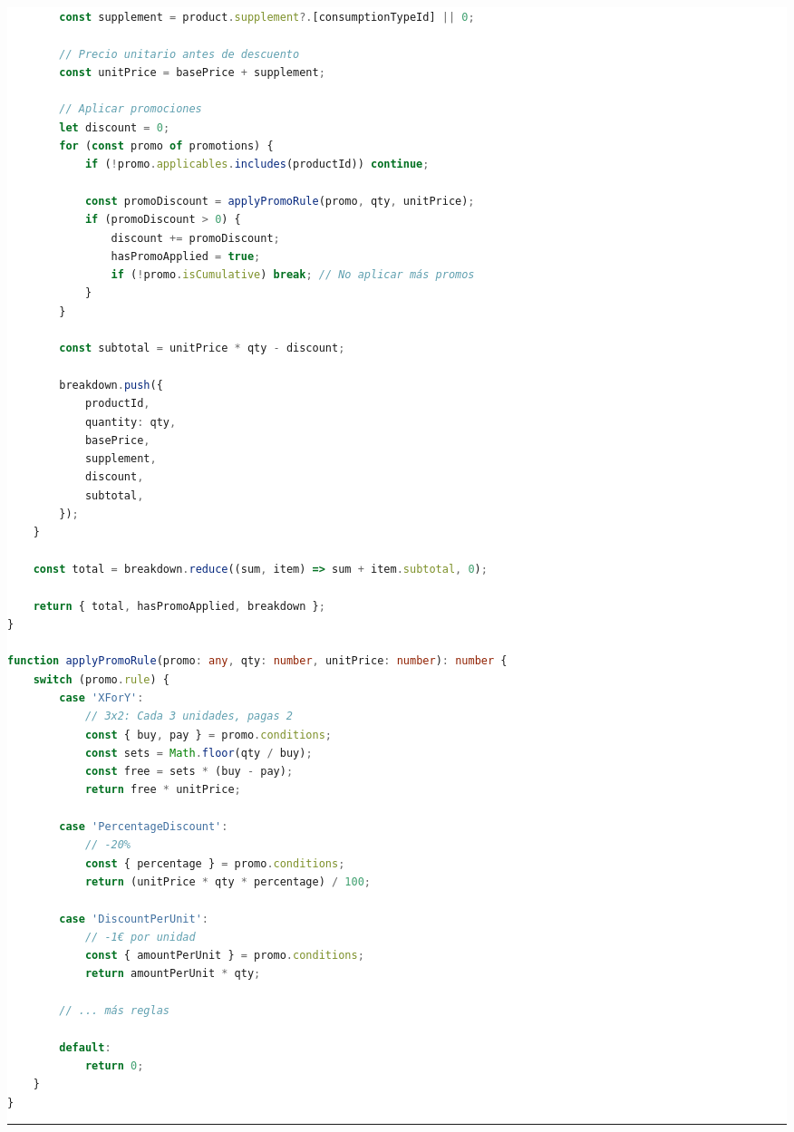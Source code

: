 ```typescript
		const supplement = product.supplement?.[consumptionTypeId] || 0;

		// Precio unitario antes de descuento
		const unitPrice = basePrice + supplement;

		// Aplicar promociones
		let discount = 0;
		for (const promo of promotions) {
			if (!promo.applicables.includes(productId)) continue;

			const promoDiscount = applyPromoRule(promo, qty, unitPrice);
			if (promoDiscount > 0) {
				discount += promoDiscount;
				hasPromoApplied = true;
				if (!promo.isCumulative) break; // No aplicar más promos
			}
		}

		const subtotal = unitPrice * qty - discount;

		breakdown.push({
			productId,
			quantity: qty,
			basePrice,
			supplement,
			discount,
			subtotal,
		});
	}

	const total = breakdown.reduce((sum, item) => sum + item.subtotal, 0);

	return { total, hasPromoApplied, breakdown };
}

function applyPromoRule(promo: any, qty: number, unitPrice: number): number {
	switch (promo.rule) {
		case 'XForY':
			// 3x2: Cada 3 unidades, pagas 2
			const { buy, pay } = promo.conditions;
			const sets = Math.floor(qty / buy);
			const free = sets * (buy - pay);
			return free * unitPrice;

		case 'PercentageDiscount':
			// -20%
			const { percentage } = promo.conditions;
			return (unitPrice * qty * percentage) / 100;

		case 'DiscountPerUnit':
			// -1€ por unidad
			const { amountPerUnit } = promo.conditions;
			return amountPerUnit * qty;

		// ... más reglas

		default:
			return 0;
	}
}
```

---